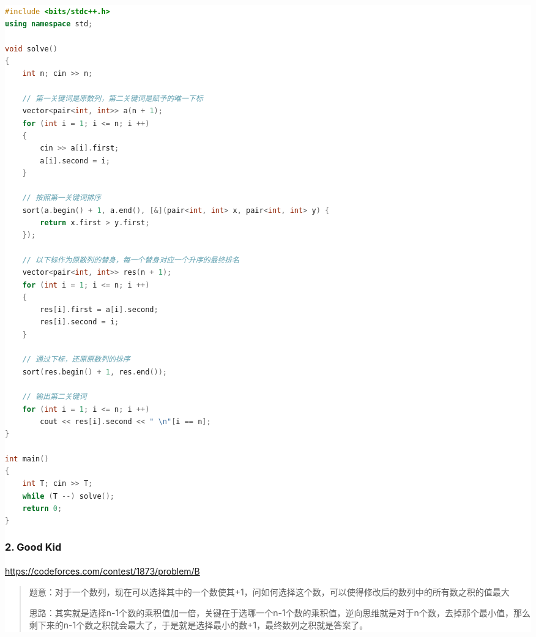 ```c++
#include <bits/stdc++.h>
using namespace std;

void solve()
{
	int n; cin >> n;
	
    // 第一关键词是原数列，第二关键词是赋予的唯一下标
	vector<pair<int, int>> a(n + 1);
	for (int i = 1; i <= n; i ++)
	{
		cin >> a[i].first;
		a[i].second = i;
	}
	
    // 按照第一关键词排序
	sort(a.begin() + 1, a.end(), [&](pair<int, int> x, pair<int, int> y) {
		return x.first > y.first;
	});
	
    // 以下标作为原数列的替身，每一个替身对应一个升序的最终排名
	vector<pair<int, int>> res(n + 1);
	for (int i = 1; i <= n; i ++)
	{
		res[i].first = a[i].second;
		res[i].second = i;
	}
	
    // 通过下标，还原原数列的排序
	sort(res.begin() + 1, res.end());
	
    // 输出第二关键词
	for (int i = 1; i <= n; i ++)
		cout << res[i].second << " \n"[i == n];
}

int main()
{
	int T; cin >> T;
	while (T --) solve();
	return 0;
}
```

### 2. Good Kid

https://codeforces.com/contest/1873/problem/B

> 题意：对于一个数列，现在可以选择其中的一个数使其+1，问如何选择这个数，可以使得修改后的数列中的所有数之积的值最大
>
> 思路：其实就是选择n-1个数的乘积值加一倍，关键在于选哪一个n-1个数的乘积值，逆向思维就是对于n个数，去掉那个最小值，那么剩下来的n-1个数之积就会最大了，于是就是选择最小的数+1，最终数列之积就是答案了。
